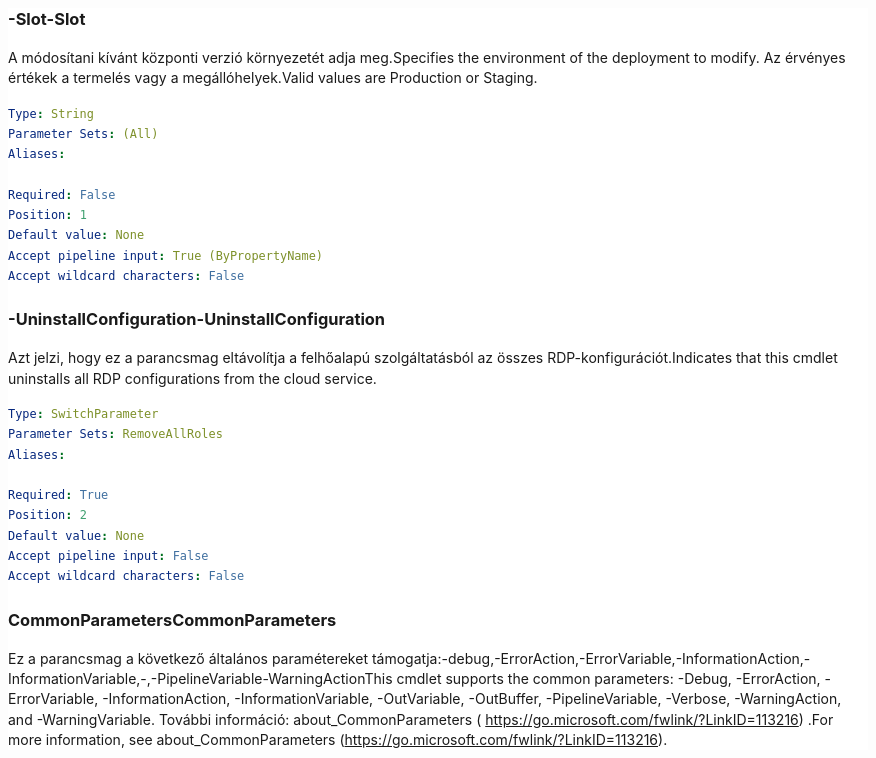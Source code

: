 ### <span data-ttu-id="dd89f-134">-Slot</span><span class="sxs-lookup"><span data-stu-id="dd89f-134">-Slot</span></span>
<span data-ttu-id="dd89f-135">A módosítani kívánt központi verzió környezetét adja meg.</span><span class="sxs-lookup"><span data-stu-id="dd89f-135">Specifies the environment of the deployment to modify.</span></span>
<span data-ttu-id="dd89f-136">Az érvényes értékek a termelés vagy a megállóhelyek.</span><span class="sxs-lookup"><span data-stu-id="dd89f-136">Valid values are Production or Staging.</span></span>

```yaml
Type: String
Parameter Sets: (All)
Aliases: 

Required: False
Position: 1
Default value: None
Accept pipeline input: True (ByPropertyName)
Accept wildcard characters: False
```

### <span data-ttu-id="dd89f-137">-UninstallConfiguration</span><span class="sxs-lookup"><span data-stu-id="dd89f-137">-UninstallConfiguration</span></span>
<span data-ttu-id="dd89f-138">Azt jelzi, hogy ez a parancsmag eltávolítja a felhőalapú szolgáltatásból az összes RDP-konfigurációt.</span><span class="sxs-lookup"><span data-stu-id="dd89f-138">Indicates that this cmdlet uninstalls all RDP configurations from the cloud service.</span></span>

```yaml
Type: SwitchParameter
Parameter Sets: RemoveAllRoles
Aliases: 

Required: True
Position: 2
Default value: None
Accept pipeline input: False
Accept wildcard characters: False
```

### <span data-ttu-id="dd89f-139">CommonParameters</span><span class="sxs-lookup"><span data-stu-id="dd89f-139">CommonParameters</span></span>
<span data-ttu-id="dd89f-140">Ez a parancsmag a következő általános paramétereket támogatja:-debug,-ErrorAction,-ErrorVariable,-InformationAction,-InformationVariable,-,-PipelineVariable-WarningAction</span><span class="sxs-lookup"><span data-stu-id="dd89f-140">This cmdlet supports the common parameters: -Debug, -ErrorAction, -ErrorVariable, -InformationAction, -InformationVariable, -OutVariable, -OutBuffer, -PipelineVariable, -Verbose, -WarningAction, and -WarningVariable.</span></span> <span data-ttu-id="dd89f-141">További információ: about_CommonParameters ( https://go.microsoft.com/fwlink/?LinkID=113216) .</span><span class="sxs-lookup"><span data-stu-id="dd89f-141">For more information, see about_CommonParameters (https://go.microsoft.com/fwlink/?LinkID=113216).</span></span>
